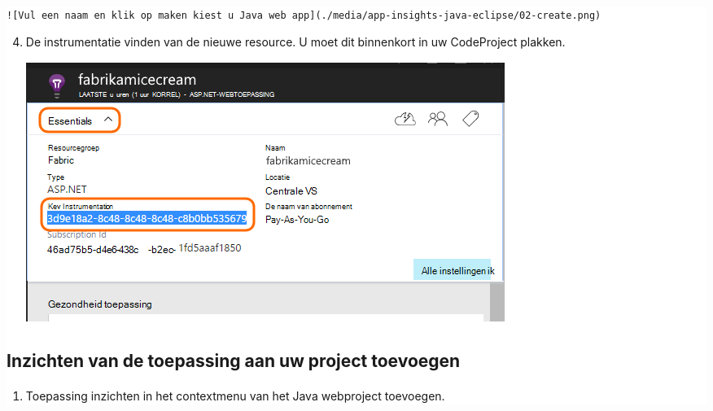     ![Vul een naam en klik op maken kiest u Java web app](./media/app-insights-java-eclipse/02-create.png)  
4. De instrumentatie vinden van de nieuwe resource. U moet dit binnenkort in uw CodeProject plakken.  

    ![In de nieuwe resource-overzicht, klik op eigenschappen en de sleutel Instrumentation kopiëren](./media/app-insights-java-eclipse/03-key.png)  


## <a name="add-application-insights-to-your-project"></a>Inzichten van de toepassing aan uw project toevoegen

1. Toepassing inzichten in het contextmenu van het Java webproject toevoegen.
